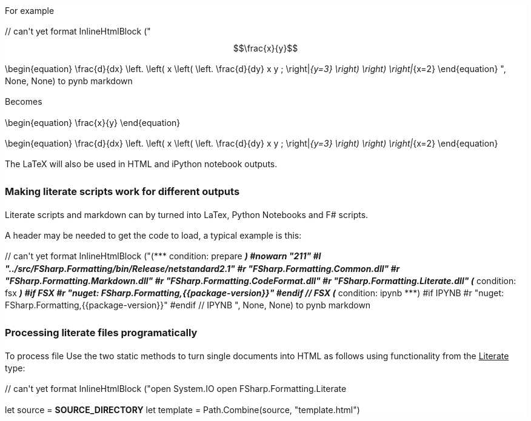 For example

// can't yet format InlineHtmlBlock ("$$\frac{x}{y}$$

\begin{equation}
   \frac{d}{dx} \left. \left( x \left( \left. \frac{d}{dy} x y \; \right|_{y=3} \right) \right) \right|_{x=2}
\end{equation}
", None, None) to pynb markdown

Becomes

\begin{equation}
\frac{x}{y}
\end{equation}

\begin{equation}
   \frac{d}{dx} \left. \left( x \left( \left. \frac{d}{dy} x y \; \right|_{y=3} \right) \right) \right|_{x=2}
\end{equation}

The LaTeX will also be used in HTML and iPython notebook outputs.

### Making literate scripts work for different outputs

Literate scripts and markdown can by turned into LaTex, Python Notebooks and F# scripts.

A header may be needed to get the code to load, a typical example is this:

// can't yet format InlineHtmlBlock ("(*** condition: prepare ***)
#nowarn "211"
#I "../src/FSharp.Formatting/bin/Release/netstandard2.1"
#r "FSharp.Formatting.Common.dll"
#r "FSharp.Formatting.Markdown.dll"
#r "FSharp.Formatting.CodeFormat.dll"
#r "FSharp.Formatting.Literate.dll"
(*** condition: fsx ***)
#if FSX
#r "nuget: FSharp.Formatting,{{package-version}}"
#endif // FSX
(*** condition: ipynb ***)
#if IPYNB
#r "nuget: FSharp.Formatting,{{package-version}}"
#endif // IPYNB
", None, None) to pynb markdown

### Processing literate files programatically

To process file Use the two static methods to turn single documents into HTML
as follows using functionality from the [Literate](https://fsprojects.github.io/FSharp.Formatting/reference/fsharp-formatting-literate-literate.html) type:

// can't yet format InlineHtmlBlock ("open System.IO
open FSharp.Formatting.Literate

let source = __SOURCE_DIRECTORY__
let template = Path.Combine(source, "template.html")

